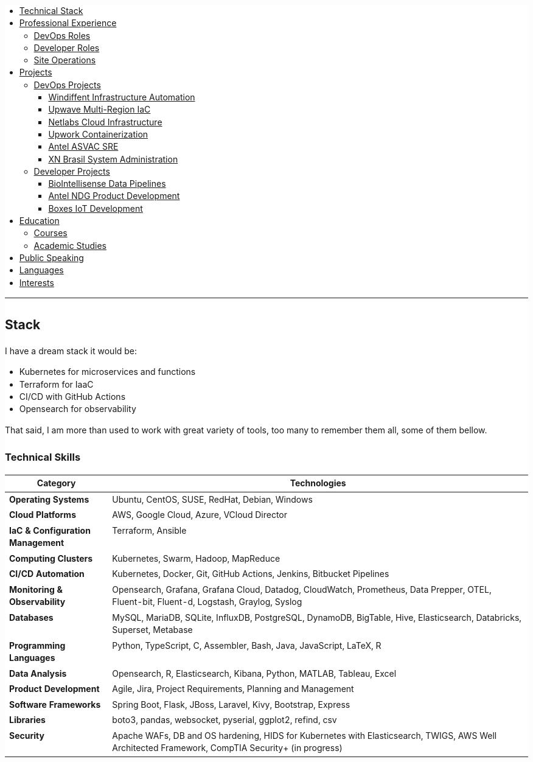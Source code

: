 - [Technical Stack](#technical-stack)
- [Professional Experience](#professional-experience)
    - [DevOps Roles](#devops-roles)
    - [Developer Roles](#developer-roles)
    - [Site Operations](#site-operations)
- [Projects](#projects)
    - [DevOps Projects](#devops-projects)
        - [Windiffent Infrastructure Automation](#devops-engineer--windiffent)
        - [Upwave Multi-Region IaC](#devops-engineer--upwave)
        - [Netlabs Cloud Infrastructure](#devops-engineer--netlabs)
        - [Upwork Containerization](#devops-engineer--upwork)
        - [Antel ASVAC SRE](#sre-engineer-for-antel-asvac--netlabs)
        - [XN Brasil System Administration](#system-administrator-for-xn-brasil)
    - [Developer Projects](#developer-projects)
        - [BioIntellisense Data Pipelines](#python-full-stack-developer-for-biointellisense)
        - [Antel NDG Product Development](#product-developer-for-antel-ndg)
        - [Boxes IoT Development](#full-stack-developer-for-boxes)
- [Education](#education)
    - [Courses](#courses)
    - [Academic Studies](#academic-studies)
- [Public Speaking](#public-speaking)
- [Languages](#languages)
- [Interests](#interests)

---
    
## Stack

I have a dream stack it would be:

- Kubernetes for microservices and functions
- Terraform for IaaC
- CI/CD with GitHub Actions
- Opensearch for observability

That said, I am more than used to work with great variety of tools, too many to remember them all, some of them bellow.

### Technical Skills

| Category | Technologies |
|----------|-------------|
| **Operating Systems** | Ubuntu, CentOS, SUSE, RedHat, Debian, Windows |
| **Cloud Platforms** | AWS, Google Cloud, Azure, VCloud Director |
| **IaC & Configuration Management** | Terraform, Ansible |
| **Computing Clusters** | Kubernetes, Swarm, Hadoop, MapReduce |
| **CI/CD Automation** | Kubernetes, Docker, Git, GitHub Actions, Jenkins, Bitbucket Pipelines |
| **Monitoring & Observability** | Opensearch, Grafana, Grafana Cloud, Datadog, CloudWatch, Prometheus, Data Prepper, OTEL, Fluent-bit, Fluent-d, Logstash, Graylog, Syslog |
| **Databases** | MySQL, MariaDB, SQLite, InfluxDB, PostgreSQL, DynamoDB, BigTable, Hive, Elasticsearch, Databricks, Superset, Metabase |
| **Programming Languages** | Python, TypeScript, C, Assembler, Bash, Java, JavaScript, LaTeX, R |
| **Data Analysis** | Opensearch, R, Elasticsearch, Kibana, Python, MATLAB, Tableau, Excel |
| **Product Development** | Agile, Jira, Project Requirements, Planning and Management |
| **Software Frameworks** | Spring Boot, Flask, JBoss, Laravel, Kivy, Bootstrap, Express |
| **Libraries** | boto3, pandas, websocket, pyserial, ggplot2, refind, csv |
| **Security** | Apache WAFs, DB and OS hardening, HIDS for Kubernetes with Elasticsearch, TWIGS, AWS Well Architected Framework, CompTIA Security+ (in progress) |
